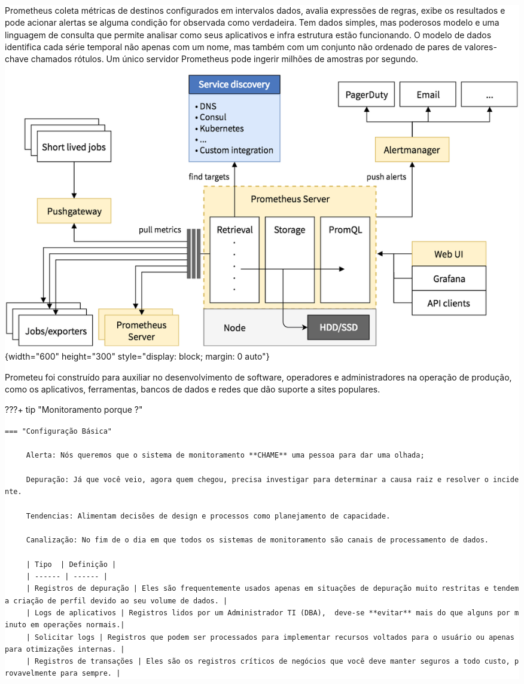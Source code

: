 Prometheus coleta métricas de destinos configurados em intervalos dados, avalia expressões de regras, exibe os resultados e pode acionar alertas se alguma condição for observada como verdadeira. Tem dados simples, mas poderosos modelo e uma linguagem de consulta que permite analisar como seus aplicativos e infra estrutura estão funcionando.
O modelo de dados identifica cada série temporal não apenas com um nome, mas também com um conjunto não ordenado de pares de valores-chave chamados rótulos.
Um único servidor Prometheus pode ingerir milhões de amostras por segundo.


![](img/prometheus-architecture.png){width="600" height="300" style="display: block; margin: 0 auto"}

Prometeu foi construído para auxiliar no desenvolvimento de software,
operadores e administradores na operação de produção, como os aplicativos,  ferramentas, bancos de dados e redes que dão suporte a sites populares.

???+ tip "Monitoramento porque ?"

    === "Configuração Básica"

         Alerta: Nós queremos que o sistema de monitoramento **CHAME** uma pessoa para dar uma olhada;

         Depuração: Já que você veio, agora quem chegou, precisa investigar para determinar a causa raiz e resolver o incidente.

         Tendencias: Alimentam decisões de design e processos como planejamento de capacidade.

         Canalização: No fim de o dia em que todos os sistemas de monitoramento são canais de processamento de dados.

         | Tipo  | Definição |
         | ------ | ------ |
         | Registros de depuração | Eles são frequentemente usados apenas em situações de depuração muito restritas e tendem a criação de perfil devido ao seu volume de dados. |
         | Logs de aplicativos | Registros lidos por um Administrador TI (DBA),  deve-se **evitar** mais do que alguns por minuto em operações normais.|
         | Solicitar logs | Registros que podem ser processados para implementar recursos voltados para o usuário ou apenas para otimizações internas. |
         | Registros de transações | Eles são os registros críticos de negócios que você deve manter seguros a todo custo, provavelmente para sempre. |
